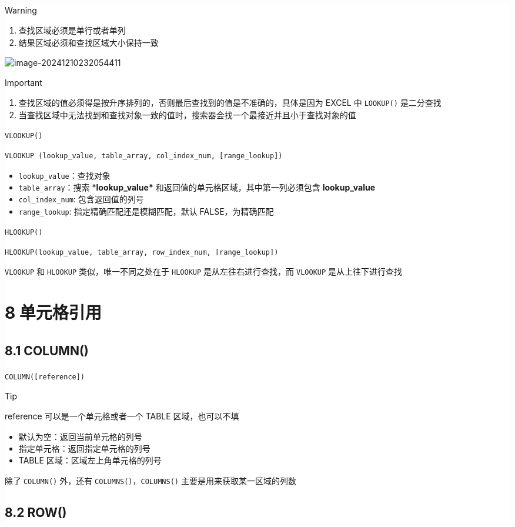 > [!warning]
>
> 1. 查找区域必须是单行或者单列
> 2. 结果区域必须和查找区域大小保持一致

![image-20241210232054411](https://thinkbook16-blog-img.oss-cn-zhangjiakou.aliyuncs.com/img_for_typora/image-20241210232054411.png)

> [!important]
>
> 1. 查找区域的值必须得是按升序排列的，否则最后查找到的值是不准确的，具体是因为 EXCEL 中 `LOOKUP()` 是二分查找
> 2. 当查找区域中无法找到和查找对象一致的值时，搜索器会找一个最接近并且小于查找对象的值



`VLOOKUP()`

```VB
VLOOKUP (lookup_value, table_array, col_index_num, [range_lookup])
```

- `lookup_value`：查找对象
-  `table_array`：搜索 ***lookup_value\*** 和返回值的单元格区域，其中第一列必须包含 **lookup_value**
- `col_index_num`: 包含返回值的列号
- `range_lookup`: 指定精确匹配还是模糊匹配，默认 FALSE，为精确匹配



`HLOOKUP()`

```VB
HLOOKUP(lookup_value, table_array, row_index_num, [range_lookup])
```

`VLOOKUP` 和 `HLOOKUP` 类似，唯一不同之处在于 `HLOOKUP` 是从左往右进行查找，而 `VLOOKUP` 是从上往下进行查找



# 8 单元格引用

## 8.1 COLUMN()

```VB
COLUMN([reference])
```

> [!tip]
>
> reference 可以是一个单元格或者一个 TABLE 区域，也可以不填
>
> - 默认为空：返回当前单元格的列号
> - 指定单元格：返回指定单元格的列号
> - TABLE 区域：区域左上角单元格的列号



除了 `COLUMN()` 外，还有 `COLUMNS()`，`COLUMNS()` 主要是用来获取某一区域的列数



## 8.2 ROW()
